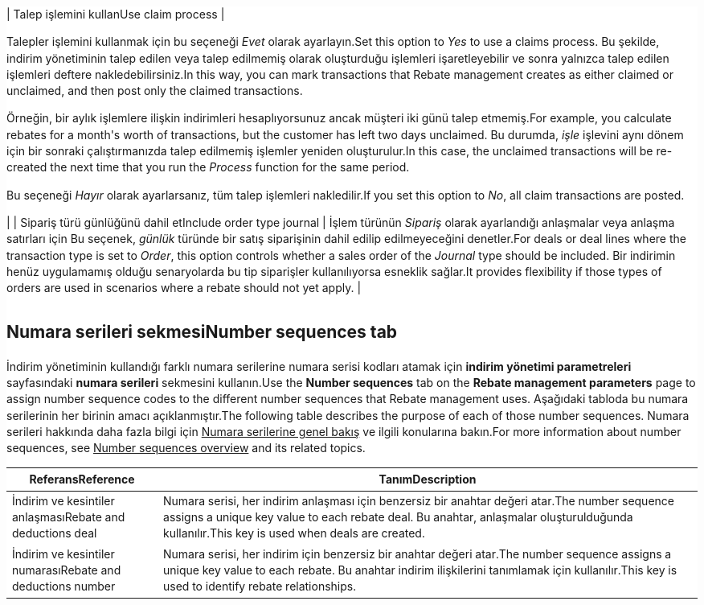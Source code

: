 | <span data-ttu-id="2f2a3-132">Talep işlemini kullan</span><span class="sxs-lookup"><span data-stu-id="2f2a3-132">Use claim process</span></span> | <p><span data-ttu-id="2f2a3-133">Talepler işlemini kullanmak için bu seçeneği *Evet* olarak ayarlayın.</span><span class="sxs-lookup"><span data-stu-id="2f2a3-133">Set this option to *Yes* to use a claims process.</span></span> <span data-ttu-id="2f2a3-134">Bu şekilde, indirim yönetiminin talep edilen veya talep edilmemiş olarak oluşturduğu işlemleri işaretleyebilir ve sonra yalnızca talep edilen işlemleri deftere nakledebilirsiniz.</span><span class="sxs-lookup"><span data-stu-id="2f2a3-134">In this way, you can mark transactions that Rebate management creates as either claimed or unclaimed, and then post only the claimed transactions.</span></span></p><p><span data-ttu-id="2f2a3-135">Örneğin, bir aylık işlemlere ilişkin indirimleri hesaplıyorsunuz ancak müşteri iki günü talep etmemiş.</span><span class="sxs-lookup"><span data-stu-id="2f2a3-135">For example, you calculate rebates for a month's worth of transactions, but the customer has left two days unclaimed.</span></span> <span data-ttu-id="2f2a3-136">Bu durumda, *işle* işlevini aynı dönem için bir sonraki çalıştırmanızda talep edilmemiş işlemler yeniden oluşturulur.</span><span class="sxs-lookup"><span data-stu-id="2f2a3-136">In this case, the unclaimed transactions will be re-created the next time that you run the *Process* function for the same period.</span></span></p><p><span data-ttu-id="2f2a3-137">Bu seçeneği *Hayır* olarak ayarlarsanız, tüm talep işlemleri nakledilir.</span><span class="sxs-lookup"><span data-stu-id="2f2a3-137">If you set this option to *No*, all claim transactions are posted.</span></span></p> |
| <span data-ttu-id="2f2a3-138">Sipariş türü günlüğünü dahil et</span><span class="sxs-lookup"><span data-stu-id="2f2a3-138">Include order type journal</span></span> | <span data-ttu-id="2f2a3-139">İşlem türünün *Sipariş* olarak ayarlandığı anlaşmalar veya anlaşma satırları için Bu seçenek, *günlük* türünde bir satış siparişinin dahil edilip edilmeyeceğini denetler.</span><span class="sxs-lookup"><span data-stu-id="2f2a3-139">For deals or deal lines where the transaction type is set to *Order*, this option controls whether a sales order of the *Journal* type should be included.</span></span> <span data-ttu-id="2f2a3-140">Bir indirimin henüz uygulamamış olduğu senaryolarda bu tip siparişler kullanılıyorsa esneklik sağlar.</span><span class="sxs-lookup"><span data-stu-id="2f2a3-140">It provides flexibility if those types of orders are used in scenarios where a rebate should not yet apply.</span></span> |

## <a name="number-sequences-tab"></a><span data-ttu-id="2f2a3-141">Numara serileri sekmesi</span><span class="sxs-lookup"><span data-stu-id="2f2a3-141">Number sequences tab</span></span>

<span data-ttu-id="2f2a3-142">İndirim yönetiminin kullandığı farklı numara serilerine numara serisi kodları atamak için **indirim yönetimi parametreleri** sayfasındaki **numara serileri** sekmesini kullanın.</span><span class="sxs-lookup"><span data-stu-id="2f2a3-142">Use the **Number sequences** tab on the **Rebate management parameters** page to assign number sequence codes to the different number sequences that Rebate management uses.</span></span> <span data-ttu-id="2f2a3-143">Aşağıdaki tabloda bu numara serilerinin her birinin amacı açıklanmıştır.</span><span class="sxs-lookup"><span data-stu-id="2f2a3-143">The following table describes the purpose of each of those number sequences.</span></span> <span data-ttu-id="2f2a3-144">Numara serileri hakkında daha fazla bilgi için [Numara serilerine genel bakış](../../fin-ops-core/fin-ops/organization-administration/number-sequence-overview.md) ve ilgili konularına bakın.</span><span class="sxs-lookup"><span data-stu-id="2f2a3-144">For more information about number sequences, see [Number sequences overview](../../fin-ops-core/fin-ops/organization-administration/number-sequence-overview.md) and its related topics.</span></span>

| <span data-ttu-id="2f2a3-145">Referans</span><span class="sxs-lookup"><span data-stu-id="2f2a3-145">Reference</span></span> | <span data-ttu-id="2f2a3-146">Tanım</span><span class="sxs-lookup"><span data-stu-id="2f2a3-146">Description</span></span> |
|---|---|
| <span data-ttu-id="2f2a3-147">İndirim ve kesintiler anlaşması</span><span class="sxs-lookup"><span data-stu-id="2f2a3-147">Rebate and deductions deal</span></span> | <span data-ttu-id="2f2a3-148">Numara serisi, her indirim anlaşması için benzersiz bir anahtar değeri atar.</span><span class="sxs-lookup"><span data-stu-id="2f2a3-148">The number sequence assigns a unique key value to each rebate deal.</span></span> <span data-ttu-id="2f2a3-149">Bu anahtar, anlaşmalar oluşturulduğunda kullanılır.</span><span class="sxs-lookup"><span data-stu-id="2f2a3-149">This key is used when deals are created.</span></span> |
| <span data-ttu-id="2f2a3-150">İndirim ve kesintiler numarası</span><span class="sxs-lookup"><span data-stu-id="2f2a3-150">Rebate and deductions number</span></span> | <span data-ttu-id="2f2a3-151">Numara serisi, her indirim için benzersiz bir anahtar değeri atar.</span><span class="sxs-lookup"><span data-stu-id="2f2a3-151">The number sequence assigns a unique key value to each rebate.</span></span> <span data-ttu-id="2f2a3-152">Bu anahtar indirim ilişkilerini tanımlamak için kullanılır.</span><span class="sxs-lookup"><span data-stu-id="2f2a3-152">This key is used to identify rebate relationships.</span></span> |